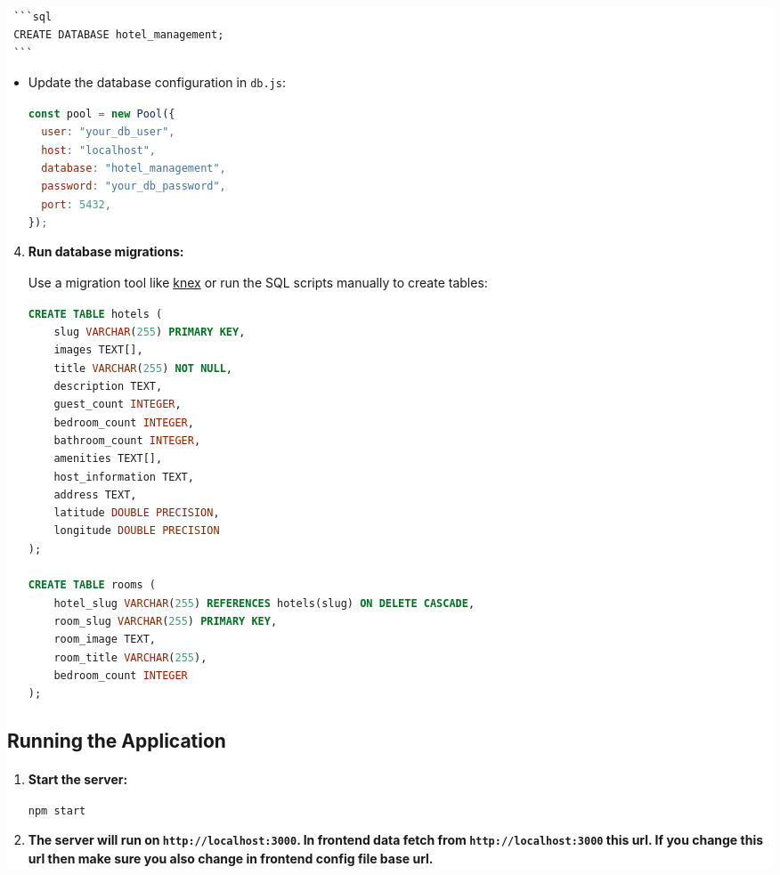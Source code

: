      ```sql
     CREATE DATABASE hotel_management;
     ```

   - Update the database configuration in `db.js`:

     ```javascript
     const pool = new Pool({
       user: "your_db_user",
       host: "localhost",
       database: "hotel_management",
       password: "your_db_password",
       port: 5432,
     });
     ```

4. **Run database migrations:**

   Use a migration tool like [knex](http://knexjs.org/) or run the SQL scripts manually to create tables:

   ```sql
   CREATE TABLE hotels (
       slug VARCHAR(255) PRIMARY KEY,
       images TEXT[],
       title VARCHAR(255) NOT NULL,
       description TEXT,
       guest_count INTEGER,
       bedroom_count INTEGER,
       bathroom_count INTEGER,
       amenities TEXT[],
       host_information TEXT,
       address TEXT,
       latitude DOUBLE PRECISION,
       longitude DOUBLE PRECISION
   );

   CREATE TABLE rooms (
       hotel_slug VARCHAR(255) REFERENCES hotels(slug) ON DELETE CASCADE,
       room_slug VARCHAR(255) PRIMARY KEY,
       room_image TEXT,
       room_title VARCHAR(255),
       bedroom_count INTEGER
   );
   ```

## Running the Application

1. **Start the server:**

   ```sh
   npm start
   ```

2. **The server will run on `http://localhost:3000`. In frontend data fetch from `http://localhost:3000` this url. If you change this url then make sure you also change in frontend config file base url.**
